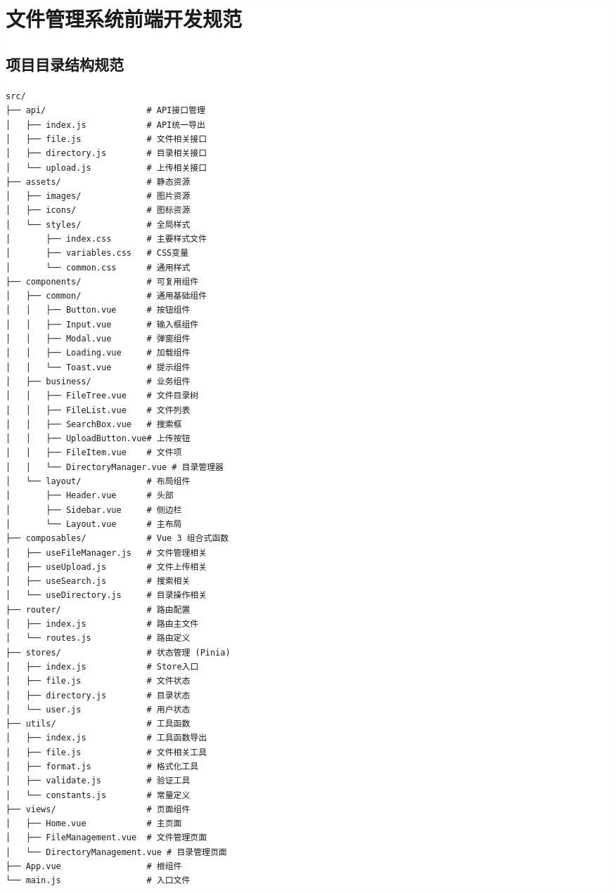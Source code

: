 # 文件管理系统前端开发规范

## 项目目录结构规范

```
src/
├── api/                    # API接口管理
│   ├── index.js            # API统一导出
│   ├── file.js             # 文件相关接口
│   ├── directory.js        # 目录相关接口
│   └── upload.js           # 上传相关接口
├── assets/                 # 静态资源
│   ├── images/             # 图片资源
│   ├── icons/              # 图标资源
│   └── styles/             # 全局样式
│       ├── index.css       # 主要样式文件
│       ├── variables.css   # CSS变量
│       └── common.css      # 通用样式
├── components/             # 可复用组件
│   ├── common/             # 通用基础组件
│   │   ├── Button.vue      # 按钮组件
│   │   ├── Input.vue       # 输入框组件
│   │   ├── Modal.vue       # 弹窗组件
│   │   ├── Loading.vue     # 加载组件
│   │   └── Toast.vue       # 提示组件
│   ├── business/           # 业务组件
│   │   ├── FileTree.vue    # 文件目录树
│   │   ├── FileList.vue    # 文件列表
│   │   ├── SearchBox.vue   # 搜索框
│   │   ├── UploadButton.vue# 上传按钮
│   │   ├── FileItem.vue    # 文件项
│   │   └── DirectoryManager.vue # 目录管理器
│   └── layout/             # 布局组件
│       ├── Header.vue      # 头部
│       ├── Sidebar.vue     # 侧边栏
│       └── Layout.vue      # 主布局
├── composables/            # Vue 3 组合式函数
│   ├── useFileManager.js   # 文件管理相关
│   ├── useUpload.js        # 文件上传相关
│   ├── useSearch.js        # 搜索相关
│   └── useDirectory.js     # 目录操作相关
├── router/                 # 路由配置
│   ├── index.js            # 路由主文件
│   └── routes.js           # 路由定义
├── stores/                 # 状态管理 (Pinia)
│   ├── index.js            # Store入口
│   ├── file.js             # 文件状态
│   ├── directory.js        # 目录状态
│   └── user.js             # 用户状态
├── utils/                  # 工具函数
│   ├── index.js            # 工具函数导出
│   ├── file.js             # 文件相关工具
│   ├── format.js           # 格式化工具
│   ├── validate.js         # 验证工具
│   └── constants.js        # 常量定义
├── views/                  # 页面组件
│   ├── Home.vue            # 主页面
│   ├── FileManagement.vue  # 文件管理页面
│   └── DirectoryManagement.vue # 目录管理页面
├── App.vue                 # 根组件
└── main.js                 # 入口文件
```
